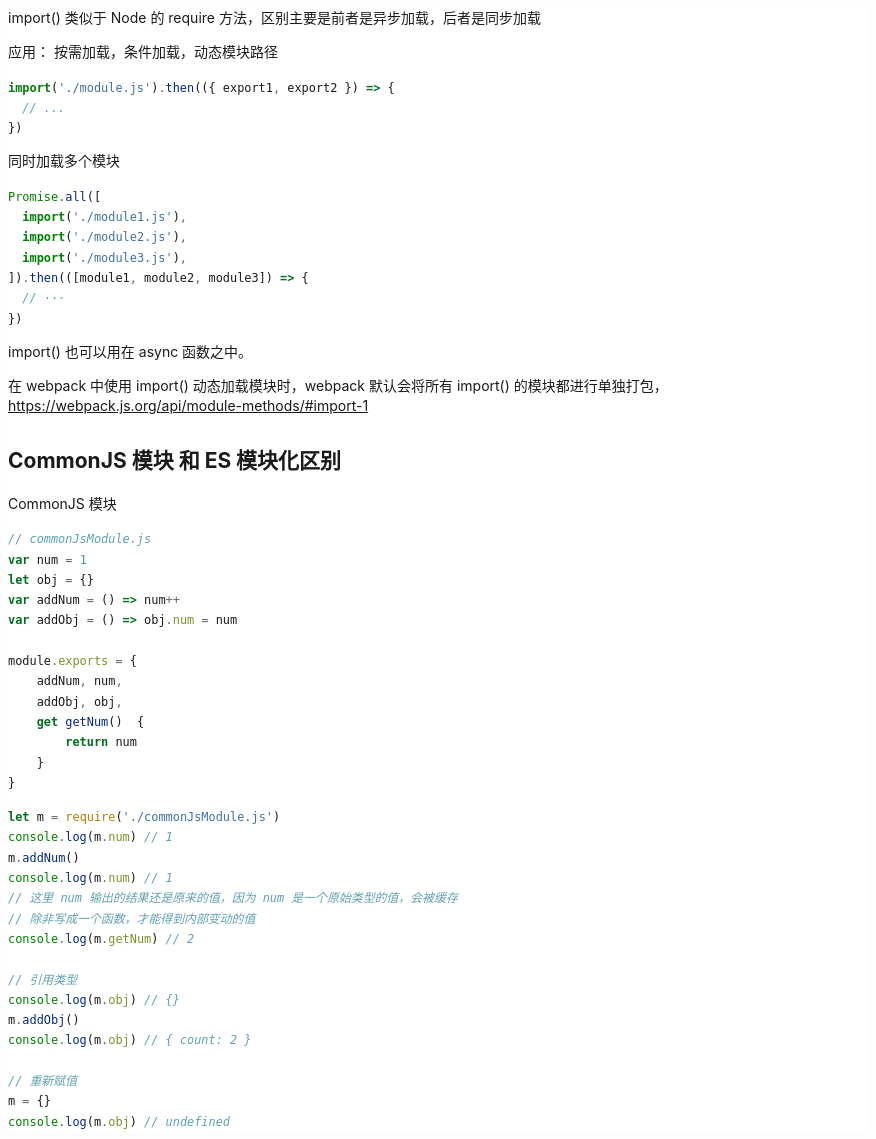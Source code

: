 import() 类似于 Node 的 require 方法，区别主要是前者是异步加载，后者是同步加载

应用： 按需加载，条件加载，动态模块路径

```js
import('./module.js').then(({ export1, export2 }) => {
  // ...
})
```

同时加载多个模块

```js
Promise.all([
  import('./module1.js'),
  import('./module2.js'),
  import('./module3.js'),
]).then(([module1, module2, module3]) => {
  // ···
})
```

import() 也可以用在 async 函数之中。

在 webpack 中使用 import() 动态加载模块时，webpack 默认会将所有 import() 的模块都进行单独打包，https://webpack.js.org/api/module-methods/#import-1

## CommonJS 模块 和 ES 模块化区别

CommonJS 模块

```js
// commonJsModule.js
var num = 1
let obj = {}
var addNum = () => num++
var addObj = () => obj.num = num

module.exports = {
    addNum, num,
    addObj, obj,
    get getNum()  {
        return num
    }
}
```

```js
let m = require('./commonJsModule.js')
console.log(m.num) // 1
m.addNum()
console.log(m.num) // 1
// 这里 num 输出的结果还是原来的值，因为 num 是一个原始类型的值，会被缓存
// 除非写成一个函数，才能得到内部变动的值
console.log(m.getNum) // 2

// 引用类型
console.log(m.obj) // {}
m.addObj()
console.log(m.obj) // { count: 2 }

// 重新赋值
m = {}
console.log(m.obj) // undefined
```
